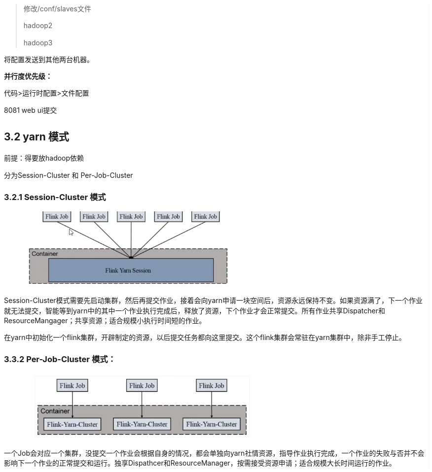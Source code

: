 

> 修改/conf/slaves文件
>
> hadoop2
>
> hadoop3

 将配置发送到其他两台机器。



**并行度优先级：**

代码>运行时配置>文件配置



8081 web ui提交



## 3.2 yarn 模式

前提：得要放hadoop依赖

分为Session-Cluster 和 Per-Job-Cluster

### 3.2.1 Session-Cluster 模式

![image-20220315155057341](flink二刷.assets/image-20220315155057341-16473306582842.png)

Session-Cluster模式需要先启动集群，然后再提交作业，接着会向yarn申请一块空间后，资源永远保持不变。如果资源满了，下一个作业就无法提交，智能等到yarn中的其中一个作业执行完成后，释放了资源，下个作业才会正常提交。所有作业共享Dispatcher和ResourceMangager；共享资源；适合规模小执行时间短的作业。

在yarn中初始化一个flink集群，开辟制定的资源，以后提交任务都向这里提交。这个flink集群会常驻在yarn集群中，除非手工停止。

### 3.3.2 Per-Job-Cluster 模式：

![image-20220315155040703](flink二刷.assets/image-20220315155040703-16473306426581.png)

一个Job会对应一个集群，没提交一个作业会根据自身的情况，都会单独向yarn社情资源，指导作业执行完成，一个作业的失败与否并不会影响下一个作业的正常提交和运行。独享Dispathcer和ResourceManager，按需接受资源申请；适合规模大长时间运行的作业。
